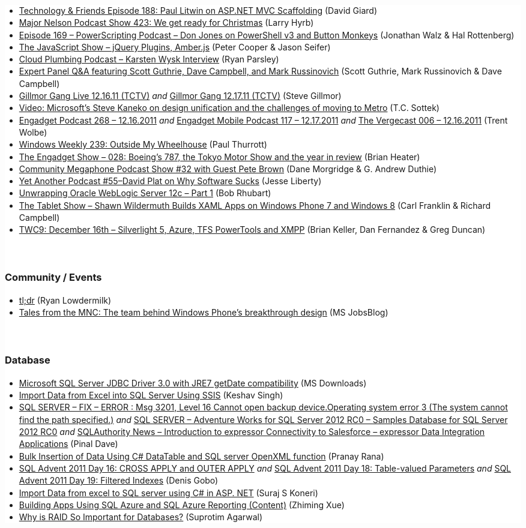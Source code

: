   * <a href="http://feedproxy.google.com/~r/TechnologyAndFriends/~3/EUK66wiP9Ko/tf188.aspx" target="_blank">Technology & Friends Episode 188: Paul Litwin on ASP.NET MVC Scaffolding</a> (David Giard)
  * <a href="http://feedproxy.google.com/~r/MajorNelsonblogcast/~3/KtcWuJPCZ20/" target="_blank">Major Nelson Podcast Show 423: We get ready for Christmas</a> (Larry Hyrb)
  * [Episode 169 &#8211; PowerScripting Podcast &#8211; Don Jones on PowerShell v3 and Button Monkeys][71] (Jonathan Walz & Hal Rottenberg)
  * <a href="http://feedproxy.google.com/~r/the-javascript-show/~3/mbYnWSDg1F8/25" target="_blank">The JavaScript Show &#8211; jQuery Plugins, Amber.js</a> (Peter Cooper & Jason Seifer)
  * <a href="http://feedproxy.google.com/~r/cloudPlumbing/~3/H-bQBhZ8Shw/karsten-wysk-interview" target="_blank">Cloud Plumbing Podcast &#8211; Karsten Wysk Interview</a> (Ryan Parsley)
  * [Expert Panel Q&A featuring Scott Guthrie, Dave Campbell, and Mark Russinovich][72] (Scott Guthrie, Mark Russinovich & Dave Campbell)
  * [Gillmor Gang Live 12.16.11 (TCTV)][73] _and_ [Gillmor Gang 12.17.11 (TCTV)][74] (Steve Gillmor)
  * [Video: Microsoft&#8217;s Steve Kaneko on design unification and the challenges of moving to Metro][75] (T.C. Sottek)
  * [Engadget Podcast 268 &#8211; 12.16.2011][76] _and_ [Engadget Mobile Podcast 117 &#8211; 12.17.2011][77] _and_ [The Vergecast 006 &#8211; 12.16.2011][78] (Trent Wolbe)
  * [Windows Weekly 239: Outside My Wheelhouse][79] (Paul Thurrott)
  * [The Engadget Show &#8211; 028: Boeing&#8217;s 787, the Tokyo Motor Show and the year in review][80] (Brian Heater)
  * <a href="http://www.communitymegaphonepodcast.com/content/audio/show-32-pete-brown.mp3" target="_blank">Community Megaphone Podcast Show #32 with Guest Pete Brown</a> (Dane Morgridge & G. Andrew Duthie)
  * [Yet Another Podcast #55–David Plat on Why Software Sucks][81] (Jesse Liberty)
  * [Unwrapping Oracle WebLogic Server 12c &#8211; Part 1][82] (Bob Rhubart)
  * <a href="http://www.thetabletshow.com/default.aspx?ShowNum=11" target="_blank">The Tablet Show &#8211; Shawn Wildermuth Builds XAML Apps on Windows Phone 7 and Windows 8</a> (Carl Franklin & Richard Campbell)
  * [TWC9: December 16th &#8211; Silverlight 5, Azure, TFS PowerTools and XMPP][83] (Brian Keller, Dan Fernandez & Greg Duncan)

&#160;

### <a name="events"></a>Community / Events

  * <a href="http://ryanlowdermilk.com/2011/12/tldr/" target="_blank">tl;dr</a> (Ryan Lowdermilk)
  * [Tales from the MNC: The team behind Windows Phone’s breakthrough design][84] (MS JobsBlog)

&#160;

### <a name="sql"></a>Database

  * [Microsoft SQL Server JDBC Driver 3.0 with JRE7 getDate compatibility][85] (MS Downloads)
  * [Import Data from Excel into SQL Server Using SSIS][86] (Keshav Singh)
  * [SQL SERVER – FIX – ERROR : Msg 3201, Level 16 Cannot open backup device.Operating system error 3 (The system cannot find the path specified.)][87] _and_ [SQL SERVER – Adventure Works for SQL Server 2012 RC0 – Samples Database for SQL Server 2012 RC0][88] _and_ [SQLAuthority News – Introduction to expressor Connectivity to Salesforce – expressor Data Integration Applications][89] (Pinal Dave)
  * [Bulk Insertion of Data Using C# DataTable and SQL server OpenXML function][90] (Pranay Rana)
  * [SQL Advent 2011 Day 16: CROSS APPLY and OUTER APPLY][91] _and_ [SQL Advent 2011 Day 18: Table-valued Parameters][92] _and_ [SQL Advent 2011 Day 19: Filtered Indexes][93] (Denis Gobo)
  * [Import Data from excel to SQL server using C# in ASP. NET][94] (Suraj S Koneri)
  * [Building Apps Using SQL Azure and SQL Azure Reporting (Content)][95] (Zhiming Xue)
  * [Why is RAID So Important for Databases?][96] (Suprotim Agarwal)


 [1]: http://feedproxy.google.com/~r/TroyHunt/~3/Abc6AIxmANU/free-ebook-owasp-top-10-for-net.html
 [2]: http://feedproxy.google.com/~r/Devlicious/~3/itYl0laEMvA/castle-windsor-3-0-is-released.aspx
 [3]: http://geekswithblogs.net/dlussier/archive/2011/12/18/148070.aspx
 [4]: http://feedproxy.google.com/~r/galasoft/~3/HIy0h1wFvQM/mvvm-light-installers-and-nuget-including-silverlight-5-mvvmlight.aspx
 [5]: http://feedproxy.google.com/~r/AvkashChauhansBlog/~3/s8e0y1g7KUY/resources-to-write-net-based-mapreduce-jobs-for-hadoop-using-f.aspx
 [6]: http://blogs.msdn.com/b/carlnol/archive/2011/12/16/hadoop-streaming-and-f-mapreduce.aspx
 [7]: http://blogs.msdn.com/b/carlnol/archive/2011/12/18/using-hadoop-on-azure-js-console-for-data-visualizations.aspx
 [8]: http://feeds.dzone.com/~r/zones/dotnet/~3/QTY_M6jLdIY/tip-day-windows-8-metro-apps
 [9]: http://coolthingoftheday.blogspot.com/2011/12/rumor-pex-and-moles-to-be-part-of.html
 [10]: http://channel9.msdn.com/coding4fun/blog/Getting-Started-with-the-Netduino-Really
 [11]: http://channel9.msdn.com/coding4fun/kinect/Avoiding-some-Kinect-SDK-for-Windows-gotchas
 [12]: http://channel9.msdn.com/Events/windowsazure/learn/Developing-Windows-Azure-Applications-with-Visual-Studio
 [13]: http://feedproxy.google.com/~r/ShaiRaiten/~3/JXTR8UJnDYk/team-foundation-server-power-tools-december-2011.aspx
 [14]: http://robrelyea.wordpress.com/2011/12/17/depth-api-improvements-in-v1/
 [15]: http://blogs.msdn.com/b/oldnewthing/archive/2011/12/16/10248328.aspx
 [16]: http://feedproxy.google.com/~r/MichaelSync/~3/au731loA0R4/simple-solution-for-nuget-update-error
 [17]: http://www.infoq.com/news/2011/12/ReSharper-Async
 [18]: http://blogs.microsoft.co.il/blogs/bnaya/archive/2011/12/16/tpl-dataflow-part-4.aspx
 [19]: http://blogs.microsoft.co.il/blogs/bnaya/archive/2011/12/18/task-thread.aspx
 [20]: http://feedproxy.google.com/~r/Telerik/~3/sdq6FFcEkZU/what-s-next-in-2012-for-the-telerik-ajax-and-mvc-products.aspx
 [21]: http://hacks.mozilla.org/2011/12/new-features-for-html5-video-playback-in-firefox/
 [22]: http://dannorth.net/2011/12/19/the-rise-and-rise-of-javascript/
 [23]: http://feedproxy.google.com/~r/LosTechies/~3/K3O-10JRJiw/
 [24]: http://geekswithblogs.net/WinAZ/archive/2011/12/18/custom-blank-asp.net-mvc-project-template.aspx
 [25]: http://www.misfitgeek.com/2011/12/choosing-a-css-framework/
 [26]: http://sharpfellows.com/post.aspx?id=bfcb0459-ba0a-442e-9048-588b24104ba4
 [27]: http://feedproxy.google.com/~r/nczonline/~3/bOPNVPuTM_k/
 [28]: http://feeds.dzone.com/~r/zones/agile/~3/CktdL4XZogQ/practical-php-refactoring-39
 [29]: http://www.codeproject.com/Tips/301975/Handling-CSS-by-using-jQuery
 [30]: http://blog.mrale.ph/post/14403172501
 [31]: http://feeds.dzone.com/~r/zones/css/~3/Za4aOhjR-xI/how-check-if-date-more-or-less
 [32]: http://feedproxy.google.com/~r/jetbrains_webIde/~3/SXXPHQIz0oA/
 [33]: http://hacks.mozilla.org/2011/12/gaming-and-the-mozilla-labs-apps-project/
 [34]: http://www.mindscapehq.com/blog/index.php/2011/12/18/sass-introducing-mixins/
 [35]: http://feedproxy.google.com/~r/LosTechies/~3/uvIprwwsQDM/
 [36]: http://www.codethinked.com/a-case-for-using-coffeescript
 [37]: http://blogs.msdn.com/b/microsoft_press/archive/2011/12/16/new-book-integrating-php-with-windows.aspx
 [38]: http://rhizohm.net/irhetoric/post/2011/12/16/Querying-The-Archivist-API-With-JSONNET.aspx
 [39]: http://blogs.msdn.com/b/windowsazure/archive/2011/12/16/announcing-the-service-bus-eai-amp-edi-labs-release.aspx
 [40]: http://feedproxy.google.com/~r/ElegantCode/~3/mr4Ezs7bdW4/
 [41]: http://feedproxy.google.com/~r/davybrion/~3/Awt1njA8rQU/
 [42]: http://feedproxy.google.com/~r/davybrion/~3/AsPaZvBN6HA/
 [43]: http://feedproxy.google.com/~r/AvkashChauhansBlog/~3/4TPEuQ7xw_w/how-you-can-store-decimal-data-in-windows-azure-table-storage.aspx
 [44]: http://feedproxy.google.com/~r/AvkashChauhansBlog/~3/UTJz83w6KXY/windows-azure-service-bus-eai-and-edi-first-public-ctp-availability.aspx
 [45]: http://www.infoq.com/news/2011/12/ScrumAllianceStrengthensCSM
 [46]: http://geekswithblogs.net/theArchitectsNapkin/archive/2011/12/16/from-agile-to-elastic.aspx
 [47]: http://www.exampler.com/blog/2011/12/17/tdd-workflow-sinatra-haml-jquery-part-1/
 [48]: http://feeds.abdullin.com/~r/RinatAbdullin/~3/oiBHOqwb6_A/learning-distributed-systems-sockets-and-event-store.html
 [49]: http://feedproxy.google.com/~r/InterfacingReality/~3/B_uOD_8seKw/web-testing-with-mbunit-and-watin.html
 [50]: http://feedproxy.google.com/~r/MarkNeedham/~3/ufApNSsTzew/
 [51]: http://feedproxy.google.com/~r/Frazzleddad/~3/v14lFfh5md4/31-days-of-testingday-15-cucumber-is.html
 [52]: http://channel9.msdn.com/Events/windowsazure/learn/Building-Scalable-Cloud-Applications
 [53]: http://feedproxy.google.com/~r/Typemock/~3/9Vs67TkO_MU/
 [54]: http://feedproxy.google.com/~r/IAmNotMyself/~3/POyF09hOFAM/
 [55]: http://feedproxy.google.com/~r/AlkampferEng/~3/nCvm2zRleNo/
 [56]: http://blogs.msdn.com/b/silverlight_sdk/archive/2011/12/16/don-t-forget-about-databinding-features-of-silverlight-4-you-get-with-mango.aspx
 [57]: http://feedproxy.google.com/~r/ChrisGWilliams/~3/mO77Mdt1gKc/148061.aspx
 [58]: http://feedproxy.google.com/~r/Devlicious/~3/kCan9w0rxH0/building-async-wcf-services-in-silverlight-with-channelfactory.aspx
 [59]: http://debugmode.net/2011/12/17/video-on-how-to-work-with-live-tiles-in-windows-phone-7/
 [60]: http://feeds.dzone.com/~r/zones/dotnet/~3/NmE-HBuOTX8/wp7-isolated-storage-snapshots
 [61]: http://feeds.dzone.com/~r/zones/dotnet/~3/5qaS5qOYSuY/windows-phone-alerts-and
 [62]: http://feedproxy.google.com/~r/silverlightshow/~3/M7n_-_sQSd0/SkyDrive-usage-through-Live-SDK-on-Windows-Phone.aspx
 [63]: http://feeds.dzone.com/~r/zones/dotnet/~3/8qZjVJ3y_XU/displaying-image-inside
 [64]: http://coolthingoftheday.blogspot.com/2011/12/kunal-13-for-5-13-silverlight-5.html
 [65]: http://coolthingoftheday.blogspot.com/2011/12/pick-up-your-pace-on-silverlight-5-with.html
 [66]: http://www.codeproject.com/KB/graphics/wpf-and-c-s-pbm-decoder.aspx
 [67]: http://feedproxy.google.com/~r/Blankenthoughts/~3/8Pn9V-KR2tk/
 [68]: http://feedproxy.google.com/~r/DevelopingTheFuture/~3/ujy0l2LvADc/resources-from-the-html5-and-windows-phone-7-developer-camps.aspx
 [69]: http://feeds.dzone.com/~r/zones/dotnet/~3/Uho2lJUHEHI/dell-venue-pro-commands-while
 [70]: http://www.mindscapehq.com/blog/index.php/2011/12/18/working-with-the-data-grid-day-3/
 [71]: http://feedproxy.google.com/~r/Powerscripting/~3/cx_m8Zmfyv8/episode-168-power-scripting-podcast-don-jones-on-power-shell-v3-and-button-monkeys
 [72]: http://channel9.msdn.com/Events/windowsazure/learn/Expert-Panel-Q-A-featuring-Scott-Guthrie-Dave-Campbell-and-Mark-Russinovich
 [73]: http://feedproxy.google.com/~r/Techcrunch/~3/FvXSijSN_j4/
 [74]: http://feedproxy.google.com/~r/Techcrunch/~3/o6nhmuwL5lw/
 [75]: http://www.theverge.com/2011/12/16/2640634/steve-kaneko-microsoft-design-metro-office-interview
 [76]: http://www.engadget.com/2011/12/16/engadget-podcast-268-12-16-2011/
 [77]: http://www.engadget.com/2011/12/17/engadget-mobile-podcast-117-12-17-2011/
 [78]: http://www.theverge.com/2011/12/16/2640157/the-vergecast-006-12-16-2011
 [79]: http://www.winsupersite.com/article/podcast-2/windows-weekly-239-wheelhouse-141660
 [80]: http://www.engadget.com/2011/12/16/the-engadget-show-028-boeings-787-the-tokyo-motor-show-and/
 [81]: http://feedproxy.google.com/~r/JesseLiberty-SilverlightGeek/~3/G-DECH5bOW0/
 [82]: http://feedproxy.google.com/~r/OtnArch2Arch/~3/UlkMWmDwRaM/11286334_weblogic12c_part1_121411.mp3
 [83]: http://channel9.msdn.com/Shows/This+Week+On+Channel+9/TWC9-Dec-16-2011
 [84]: http://feeds.microsoftjobsblog.com/~r/MicrosoftJobsBlog/~3/fJH6uCWQ4vE/tales-from-th
 [85]: http://www.microsoft.com/download/en/details.aspx?id=28562&WT.mc_id=rss_alldownloads_all
 [86]: http://www.codeproject.com/KB/database/Import-Excel-SISS.aspx
 [87]: http://blog.sqlauthority.com/2011/12/17/sql-server-fix-error-msg-3201-level-16-cannot-open-backup-device-operating-system-error-3-the-system-cannot-find-the-path-specified/
 [88]: http://blog.sqlauthority.com/2011/12/18/sql-server-adventure-works-for-sql-server-2012-rc0-samples-database-for-sql-server-2012-rc0/
 [89]: http://blog.sqlauthority.com/2011/12/19/sql-server-introduction-to-expressor-connectivity-to-salesforce-expressor-data-integration-applications/
 [90]: http://pranayamr.blogspot.com/2011/12/bulk-insertion-of-data-using-c.html
 [91]: http://blogs.lessthandot.com/index.php/DataMgmt/DataDesign/sql-advent-2011-day-16
 [92]: http://blogs.lessthandot.com/index.php/DataMgmt/DBProgramming/MSSQLServer/sql-advent-2011-day-18
 [93]: http://blogs.lessthandot.com/index.php/DataMgmt/DBAdmin/MSSQLServerAdmin/sql-advent-2011-day-19
 [94]: http://www.codeproject.com/Tips/300639/Import-Data-from-excel-to-SQL-server-using-Csharp
 [95]: http://blogs.msdn.com/b/zxue/archive/2011/12/16/building-apps-using-sql-azure-and-sql-azure-reporting-content.aspx
 [96]: http://feedproxy.google.com/~r/sqlservercurry/blog/~3/kjdS3uoPZus/why-is-raid-important-for-databases.html
 [97]: http://www.sellsbrothers.com/posts/Details/12708
 [98]: http://feedproxy.google.com/~r/MichaelCrump/~3/d6BBTI-xj1c/microsoft-touch-mouse-review
 [99]: http://feedproxy.google.com/~r/ScottHanselman/~3/sPGlDb2d56w/YourNewYearsResolutionPutAnEndToSpinningRustAndBuyYourselfASSD.aspx
 [100]: http://feedproxy.google.com/~r/Winextra/~3/vfJCWMd6uDY/
 [101]: http://blogs.msdn.com/b/b8/archive/2011/12/16/signing-in-with-a-picture-password.aspx
 [102]: http://feedproxy.google.com/~r/blogspot/hsDu/~3/AK5WxM_vnEI/introducing-android-training.html
 [103]: http://feedproxy.google.com/~r/blogspot/hsDu/~3/kuKj9bxAHFM/android-403-platform-and-updated-sdk.html
 [104]: http://feedproxy.google.com/~r/gunnarpeipman/~3/MinRup9Vm78/connecting-windows-home-server-to-web-through-two-routers.aspx
 [105]: http://jasonhaley.com/blog/post.aspx?id=42fd2928-28ee-4676-b5af-fba78283e31c
 [106]: http://jasonhaley.com/blog/post.aspx?id=adee9a52-ace0-4b12-824e-919deb3d575e
 [107]: http://weblogs.asp.net/yuanjian/archive/2011/12/19/cheatsheet-2011-12-13-12-19.aspx
 [108]: http://feedproxy.google.com/~r/ReflectivePerspective/~3/nyohYAKSEYw/
 [109]: http://feedproxy.google.com/~r/roguetechnology/~3/1ZDUHR5-q-g/
 [110]: http://feedproxy.google.com/~r/ginktage/EPSB/~3/7ns559dSQ70/
 [111]: http://feedproxy.google.com/~r/ginktage/EPSB/~3/EY5-M5M1LW0/
 [112]: http://afreshcup.com/home/2011/12/16/double-shot-775.html
 [113]: http://afreshcup.com/home/2011/12/19/double-shot-776.html
 [114]: http://blogs.msdn.com/b/mvpawardprogram/archive/2011/12/16/mvp-friday-five-december-16-2011.aspx
 [115]: http://feedproxy.google.com/~r/silverlightshow/~3/ulxaUkGZof4/Daily-News-Digest-12-16-2011.aspx
 [116]: http://feedproxy.google.com/~r/silverlightshow/~3/xXbdP7uUFXk/End-of-week-SilverlightShow-Content-Recap-12-16-2011.aspx
 [117]: http://blogs.msdn.com/b/silverlining/archive/2011/12/16/pie-in-the-sky-december-16-2011.aspx
 [118]: http://www.windowsdevnews.com/Blogs.aspx?ID=26
 [119]: http://geekswithblogs.net/WynApseTechnicalMusings/archive/2011/12/18/148078.aspx
 [120]: http://feedproxy.google.com/~r/Windowsphonegeek/~3/T_M7r4Cf2no/daily-wp7-development-news-16-dec-2011
 [121]: http://feedproxy.google.com/~r/Windowsphonegeek/~3/4meaenxE9AE/windows-phone-development-weekly-bulletin-12-18-dec-2011
 [122]: http://feeds.devhammer.net/~r/devhammer/~3/oi-PJPJCJ2w/great-sites-and-blogs-for-learning-about-.net-gadgeteer
 [123]: http://feedproxy.google.com/~r/agilescout/~3/GSPhtv27--g/
